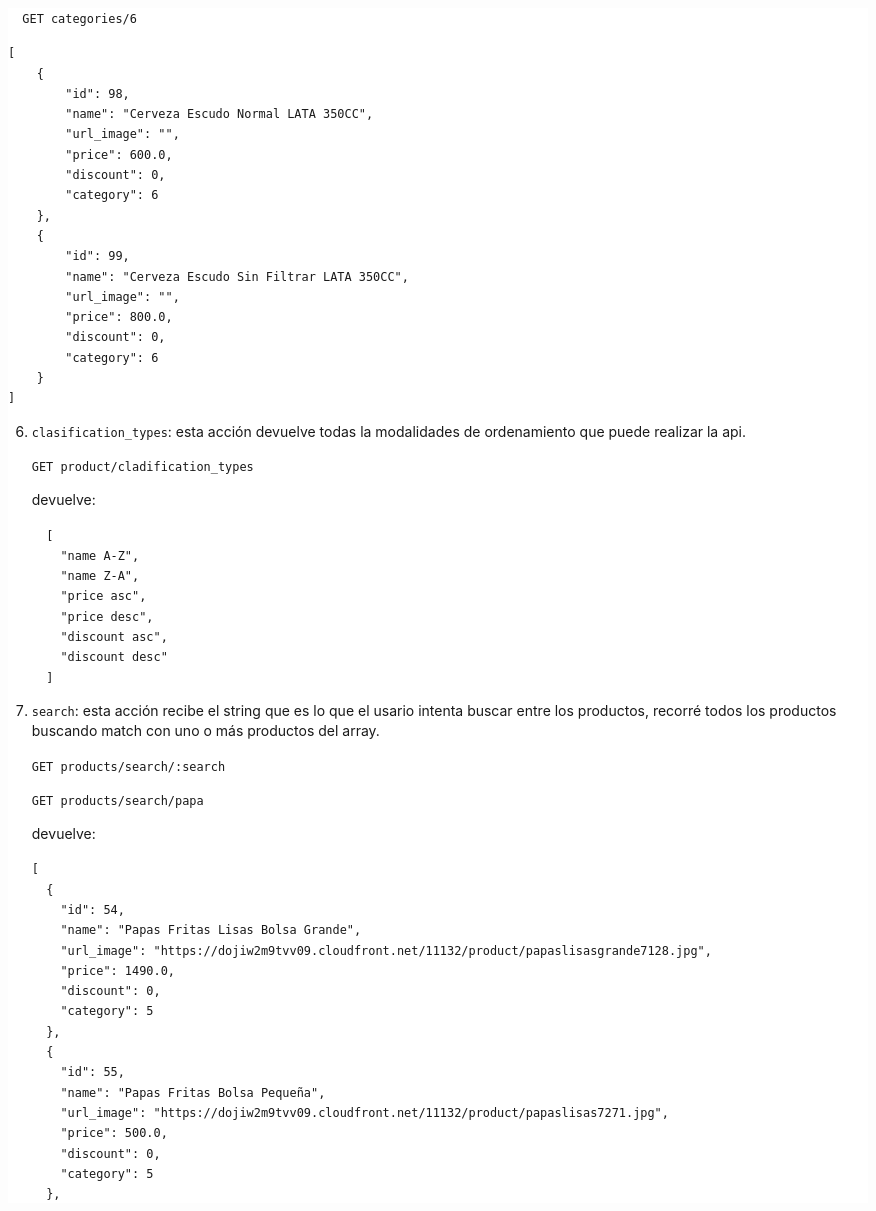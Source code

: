       GET categories/6

```
[
	{
		"id": 98,
		"name": "Cerveza Escudo Normal LATA 350CC",
		"url_image": "",
		"price": 600.0,
		"discount": 0,
		"category": 6
	},
	{
		"id": 99,
		"name": "Cerveza Escudo Sin Filtrar LATA 350CC",
		"url_image": "",
		"price": 800.0,
		"discount": 0,
		"category": 6
	}
]
```

6.  `clasification_types`: esta acción devuelve todas la modalidades de ordenamiento que puede realizar la api.

        GET product/cladification_types

    devuelve:

    ```
      [
        "name A-Z",
        "name Z-A",
        "price asc",
        "price desc",
        "discount asc",
        "discount desc"
      ]

    ```

7.  `search`: esta acción recibe el string que es lo que el usario intenta buscar entre los productos, recorré todos los productos buscando match con uno o más productos del array.

    `GET products/search/:search`

        GET products/search/papa

    devuelve:

    ```
    [
      {
        "id": 54,
        "name": "Papas Fritas Lisas Bolsa Grande",
        "url_image": "https://dojiw2m9tvv09.cloudfront.net/11132/product/papaslisasgrande7128.jpg",
        "price": 1490.0,
        "discount": 0,
        "category": 5
      },
      {
        "id": 55,
        "name": "Papas Fritas Bolsa Pequeña",
        "url_image": "https://dojiw2m9tvv09.cloudfront.net/11132/product/papaslisas7271.jpg",
        "price": 500.0,
        "discount": 0,
        "category": 5
      },